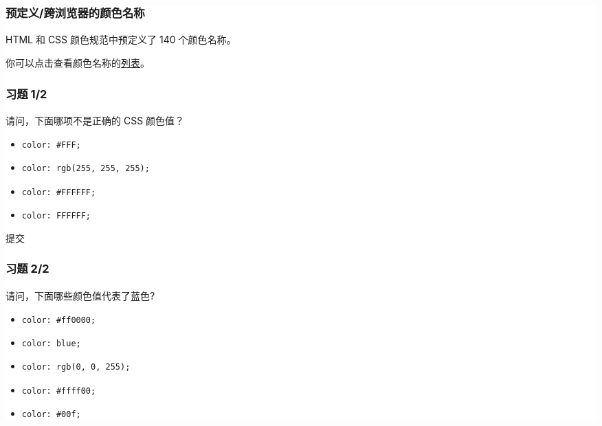 ### 预定义/跨浏览器的颜色名称

HTML 和 CSS 颜色规范中预定义了 140 个颜色名称。

你可以点击查看颜色名称的[列表](https://developer.mozilla.org/en-US/docs/Web/CSS/color_value)。

### 习题 1/2

请问，下面哪项不是正确的 CSS 颜色值？

-   `color: #FFF;`
    
-   `color: rgb(255, 255, 255);`
    
-   `color: #FFFFFF;`
    
-   `color: FFFFFF;`
    

提交

### 习题 2/2

请问，下面哪些颜色值代表了蓝色?

-   `color: #ff0000;`
    
-   `color: blue;`
    
-   `color: rgb(0, 0, 255);`
    
-   `color: #ffff00;`
    
-   `color: #00f;`
